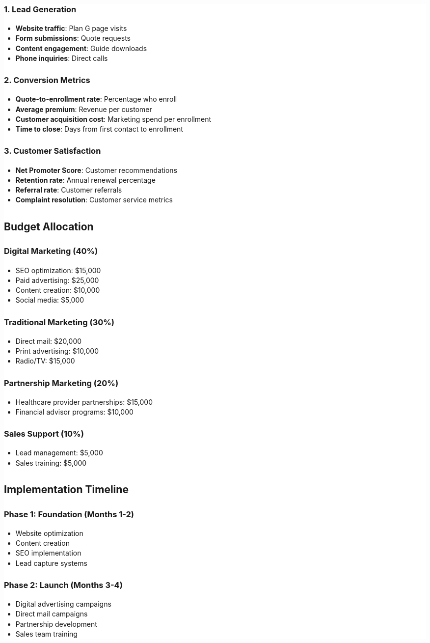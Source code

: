 ### 1. Lead Generation
- **Website traffic**: Plan G page visits
- **Form submissions**: Quote requests
- **Content engagement**: Guide downloads
- **Phone inquiries**: Direct calls

### 2. Conversion Metrics
- **Quote-to-enrollment rate**: Percentage who enroll
- **Average premium**: Revenue per customer
- **Customer acquisition cost**: Marketing spend per enrollment
- **Time to close**: Days from first contact to enrollment

### 3. Customer Satisfaction
- **Net Promoter Score**: Customer recommendations
- **Retention rate**: Annual renewal percentage
- **Referral rate**: Customer referrals
- **Complaint resolution**: Customer service metrics

## Budget Allocation

### Digital Marketing (40%)
- SEO optimization: $15,000
- Paid advertising: $25,000
- Content creation: $10,000
- Social media: $5,000

### Traditional Marketing (30%)
- Direct mail: $20,000
- Print advertising: $10,000
- Radio/TV: $15,000

### Partnership Marketing (20%)
- Healthcare provider partnerships: $15,000
- Financial advisor programs: $10,000

### Sales Support (10%)
- Lead management: $5,000
- Sales training: $5,000

## Implementation Timeline

### Phase 1: Foundation (Months 1-2)
- Website optimization
- Content creation
- SEO implementation
- Lead capture systems

### Phase 2: Launch (Months 3-4)
- Digital advertising campaigns
- Direct mail campaigns
- Partnership development
- Sales team training

